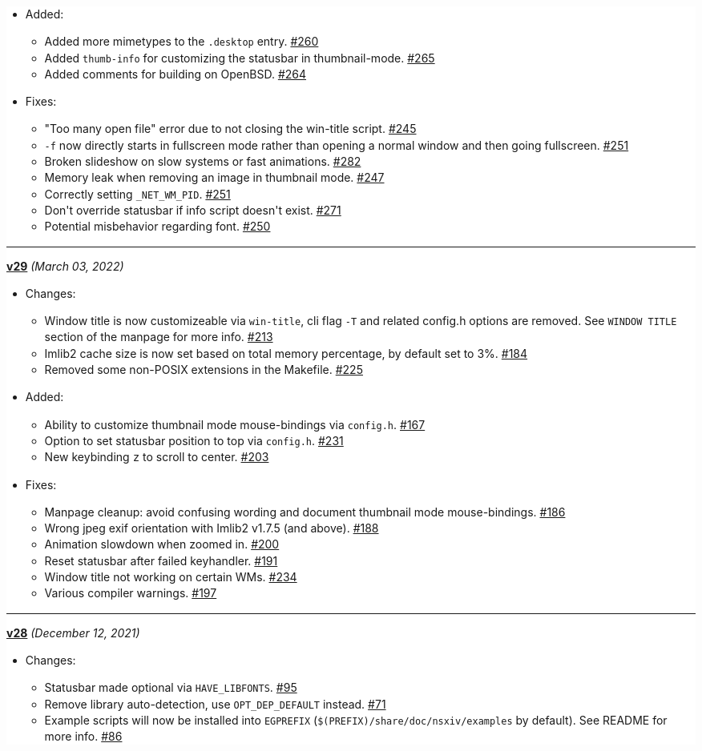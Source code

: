 * Added:

  * Added more mimetypes to the `.desktop` entry. [#260]
  * Added `thumb-info` for customizing the statusbar in thumbnail-mode. [#265]
  * Added comments for building on OpenBSD. [#264]

* Fixes:

  * "Too many open file" error due to not closing the win-title script. [#245]
  * `-f` now directly starts in fullscreen mode rather than opening a normal
    window and then going fullscreen. [#251]
  * Broken slideshow on slow systems or fast animations. [#282]
  * Memory leak when removing an image in thumbnail mode. [#247]
  * Correctly setting `_NET_WM_PID`. [#251]
  * Don't override statusbar if info script doesn't exist. [#271]
  * Potential misbehavior regarding font. [#250]

[#245]: https://codeberg.org/nsxiv/nsxiv-record/pulls/245
[#247]: https://codeberg.org/nsxiv/nsxiv-record/pulls/247
[#250]: https://codeberg.org/nsxiv/nsxiv-record/pulls/250
[#251]: https://codeberg.org/nsxiv/nsxiv-record/pulls/251
[#263]: https://codeberg.org/nsxiv/nsxiv-record/pulls/263
[#264]: https://codeberg.org/nsxiv/nsxiv-record/pulls/264
[#260]: https://codeberg.org/nsxiv/nsxiv-record/pulls/260
[#264]: https://codeberg.org/nsxiv/nsxiv-record/pulls/264
[#265]: https://codeberg.org/nsxiv/nsxiv-record/pulls/265
[#266]: https://codeberg.org/nsxiv/nsxiv-record/pulls/266
[#271]: https://codeberg.org/nsxiv/nsxiv-record/pulls/271
[#282]: https://codeberg.org/nsxiv/nsxiv-record/pulls/282

- - -

**[v29](https://github.com/nsxiv/nsxiv/archive/v29.tar.gz)**
*(March 03, 2022)*

* Changes:

  * Window title is now customizeable via `win-title`, cli flag `-T` and related
    config.h options are removed. See `WINDOW TITLE` section of the manpage for
    more info. [#213]
  * Imlib2 cache size is now set based on total memory percentage, by default
    set to 3%. [#184]
  * Removed some non-POSIX extensions in the Makefile. [#225]

* Added:

  * Ability to customize thumbnail mode mouse-bindings via `config.h`. [#167]
  * Option to set statusbar position to top via `config.h`. [#231]
  * New keybinding <kbd>z</kbd> to scroll to center. [#203]

* Fixes:

  * Manpage cleanup: avoid confusing wording and document thumbnail mode
    mouse-bindings. [#186]
  * Wrong jpeg exif orientation with Imlib2 v1.7.5 (and above). [#188]
  * Animation slowdown when zoomed in. [#200]
  * Reset statusbar after failed keyhandler. [#191]
  * Window title not working on certain WMs. [#234]
  * Various compiler warnings. [#197]

[#167]: https://codeberg.org/nsxiv/nsxiv-record/pulls/167
[#184]: https://codeberg.org/nsxiv/nsxiv-record/pulls/184
[#186]: https://codeberg.org/nsxiv/nsxiv-record/pulls/186
[#188]: https://codeberg.org/nsxiv/nsxiv-record/pulls/188
[#191]: https://codeberg.org/nsxiv/nsxiv-record/pulls/191
[#197]: https://codeberg.org/nsxiv/nsxiv-record/pulls/197
[#200]: https://codeberg.org/nsxiv/nsxiv-record/pulls/200
[#203]: https://codeberg.org/nsxiv/nsxiv-record/pulls/203
[#213]: https://codeberg.org/nsxiv/nsxiv-record/pulls/213
[#225]: https://codeberg.org/nsxiv/nsxiv-record/pulls/225
[#231]: https://codeberg.org/nsxiv/nsxiv-record/pulls/231
[#234]: https://codeberg.org/nsxiv/nsxiv-record/pulls/234

- - -

**[v28](https://github.com/nsxiv/nsxiv/archive/v28.tar.gz)**
*(December 12, 2021)*

* Changes:

  * Statusbar made optional via `HAVE_LIBFONTS`. [#95]
  * Remove library auto-detection, use `OPT_DEP_DEFAULT` instead. [#71]
  * Example scripts will now be installed into `EGPREFIX`
    (`$(PREFIX)/share/doc/nsxiv/examples` by default). See README for more
    info. [#86]


[#314]: https://codeberg.org/nsxiv/nsxiv/pulls/314
[#319]: https://codeberg.org/nsxiv/nsxiv/pulls/319
[#321]: https://codeberg.org/nsxiv/nsxiv/pulls/321
[#332]: https://codeberg.org/nsxiv/nsxiv/pulls/332
[#334]: https://codeberg.org/nsxiv/nsxiv/pulls/334
[#340]: https://codeberg.org/nsxiv/nsxiv/pulls/340
[#341]: https://codeberg.org/nsxiv/nsxiv/pulls/341
[#347]: https://codeberg.org/nsxiv/nsxiv/pulls/347
[#350]: https://codeberg.org/nsxiv/nsxiv/pulls/350
[#353]: https://codeberg.org/nsxiv/nsxiv/pulls/353
[#361]: https://codeberg.org/nsxiv/nsxiv/pulls/361
[#373]: https://codeberg.org/nsxiv/nsxiv/pulls/373
[#381]: https://codeberg.org/nsxiv/nsxiv/pulls/381
[#383]: https://codeberg.org/nsxiv/nsxiv/pulls/383
[#396]: https://codeberg.org/nsxiv/nsxiv/pulls/396
[#408]: https://codeberg.org/nsxiv/nsxiv/pulls/408
[#411]: https://codeberg.org/nsxiv/nsxiv/pulls/411
[nsxiv-record]: https://codeberg.org/nsxiv/nsxiv-record/
[#20]: https://codeberg.org/nsxiv/nsxiv-record/pulls/20
[#68]: https://codeberg.org/nsxiv/nsxiv-record/pulls/68
[#71]: https://codeberg.org/nsxiv/nsxiv-record/pulls/71
[#76]: https://codeberg.org/nsxiv/nsxiv-record/pulls/76
[#80]: https://codeberg.org/nsxiv/nsxiv-record/pulls/80
[#86]: https://codeberg.org/nsxiv/nsxiv-record/pulls/86
[#91]: https://codeberg.org/nsxiv/nsxiv-record/pulls/91
[#95]: https://codeberg.org/nsxiv/nsxiv-record/pulls/95
[#96]: https://codeberg.org/nsxiv/nsxiv-record/pulls/96
[#98]: https://codeberg.org/nsxiv/nsxiv-record/pulls/98
[#105]: https://codeberg.org/nsxiv/nsxiv-record/pulls/105
[#106]: https://codeberg.org/nsxiv/nsxiv-record/pulls/106
[#114]: https://codeberg.org/nsxiv/nsxiv-record/pulls/114
[#115]: https://codeberg.org/nsxiv/nsxiv-record/pulls/115
[#117]: https://codeberg.org/nsxiv/nsxiv-record/pulls/117
[#134]: https://codeberg.org/nsxiv/nsxiv-record/pulls/134
[#141]: https://codeberg.org/nsxiv/nsxiv-record/pulls/141
[#150]: https://codeberg.org/nsxiv/nsxiv-record/pulls/150
[#152]: https://codeberg.org/nsxiv/nsxiv-record/pulls/152
[#155]: https://codeberg.org/nsxiv/nsxiv-record/pulls/155
[#163]: https://codeberg.org/nsxiv/nsxiv-record/pulls/163
[#164]: https://codeberg.org/nsxiv/nsxiv-record/pulls/164
[#165]: https://codeberg.org/nsxiv/nsxiv-record/pulls/165
[#171]: https://codeberg.org/nsxiv/nsxiv-record/pulls/171
[#172]: https://codeberg.org/nsxiv/nsxiv-record/pulls/172
[#178]: https://codeberg.org/nsxiv/nsxiv-record/pulls/178
[#66]: https://codeberg.org/nsxiv/nsxiv-record/pulls/66
[#2]: https://codeberg.org/nsxiv/nsxiv-record/pulls/2
[#3]: https://codeberg.org/nsxiv/nsxiv-record/pulls/3
[#12]: https://codeberg.org/nsxiv/nsxiv-record/pulls/12
[#13]: https://codeberg.org/nsxiv/nsxiv-record/pulls/13
[#14]: https://codeberg.org/nsxiv/nsxiv-record/pulls/14
[#15]: https://codeberg.org/nsxiv/nsxiv-record/pulls/15
[#19]: https://codeberg.org/nsxiv/nsxiv-record/pulls/19
[#23]: https://codeberg.org/nsxiv/nsxiv-record/pulls/23
[#31]: https://codeberg.org/nsxiv/nsxiv-record/pulls/31
[#33]: https://codeberg.org/nsxiv/nsxiv-record/pulls/33
[#41]: https://codeberg.org/nsxiv/nsxiv-record/pulls/41
[#51]: https://codeberg.org/nsxiv/nsxiv-record/pulls/51
[#53]: https://codeberg.org/nsxiv/nsxiv-record/pulls/53
[#57]: https://codeberg.org/nsxiv/nsxiv-record/pulls/57